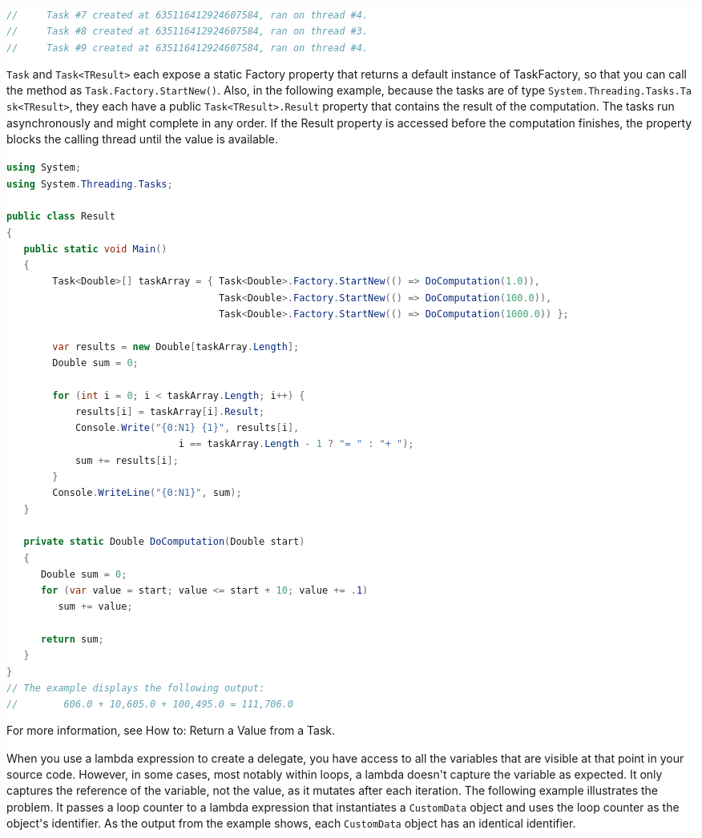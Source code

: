 ```csharp
//     Task #7 created at 635116412924607584, ran on thread #4.
//     Task #8 created at 635116412924607584, ran on thread #3.
//     Task #9 created at 635116412924607584, ran on thread #4.
```

`Task` and `Task<TResult>` each expose a static Factory property that returns a default instance of TaskFactory, so that you can call the method as `Task.Factory.StartNew()`. Also, in the following example, because the tasks are of type `System.Threading.Tasks.Task<TResult>`, they each have a public `Task<TResult>.Result` property that contains the result of the computation. The tasks run asynchronously and might complete in any order. If the Result property is accessed before the computation finishes, the property blocks the calling thread until the value is available.

```csharp
using System;
using System.Threading.Tasks;

public class Result
{
   public static void Main()
   {
        Task<Double>[] taskArray = { Task<Double>.Factory.StartNew(() => DoComputation(1.0)),
                                     Task<Double>.Factory.StartNew(() => DoComputation(100.0)),
                                     Task<Double>.Factory.StartNew(() => DoComputation(1000.0)) };

        var results = new Double[taskArray.Length];
        Double sum = 0;

        for (int i = 0; i < taskArray.Length; i++) {
            results[i] = taskArray[i].Result;
            Console.Write("{0:N1} {1}", results[i],
                              i == taskArray.Length - 1 ? "= " : "+ ");
            sum += results[i];
        }
        Console.WriteLine("{0:N1}", sum);
   }

   private static Double DoComputation(Double start)
   {
      Double sum = 0;
      for (var value = start; value <= start + 10; value += .1)
         sum += value;

      return sum;
   }
}
// The example displays the following output:
//        606.0 + 10,605.0 + 100,495.0 = 111,706.0
```

For more information, see How to: Return a Value from a Task.

When you use a lambda expression to create a delegate, you have access to all the variables that are visible at that point in your source code. However, in some cases, most notably within loops, a lambda doesn't capture the variable as expected. It only captures the reference of the variable, not the value, as it mutates after each iteration. The following example illustrates the problem. It passes a loop counter to a lambda expression that instantiates a ```CustomData``` object and uses the loop counter as the object's identifier. As the output from the example shows, each ```CustomData``` object has an identical identifier.
